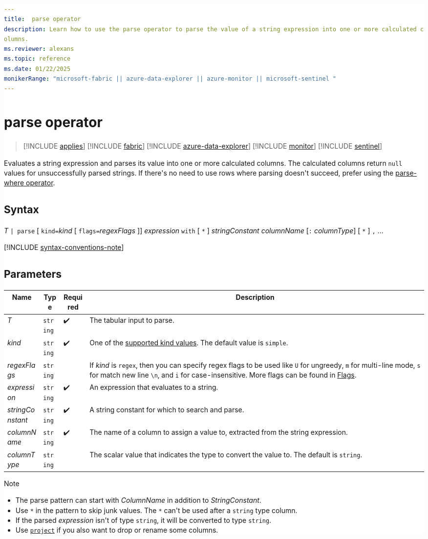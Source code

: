 ```yaml
---
title:  parse operator
description: Learn how to use the parse operator to parse the value of a string expression into one or more calculated columns.
ms.reviewer: alexans
ms.topic: reference
ms.date: 01/22/2025
monikerRange: "microsoft-fabric || azure-data-explorer || azure-monitor || microsoft-sentinel "
---
```

# parse operator

> [!INCLUDE [applies](../includes/applies-to-version/applies.md)] [!INCLUDE [fabric](../includes/applies-to-version/fabric.md)] [!INCLUDE [azure-data-explorer](../includes/applies-to-version/azure-data-explorer.md)] [!INCLUDE [monitor](../includes/applies-to-version/monitor.md)] [!INCLUDE [sentinel](../includes/applies-to-version/sentinel.md)]

Evaluates a string expression and parses its value into one or more calculated columns. The calculated columns return `null` values for unsuccessfully parsed strings. If there's no need to use rows where parsing doesn't succeed, prefer using the [parse-where operator](parse-where-operator.md).

## Syntax

*T* `| parse` [ `kind=`*kind* [ `flags=`*regexFlags* ]] *expression* `with` [ `*` ] *stringConstant* *columnName* [`:` *columnType*] [ `*` ] `,` ...

[!INCLUDE [syntax-conventions-note](../includes/syntax-conventions-note.md)]

## Parameters

| Name | Type | Required | Description |
|--|--|--|--|
| *T* | `string` |  :heavy_check_mark: | The tabular input to parse.|
| *kind* | `string` |  :heavy_check_mark: | One of the [supported kind values](#supported-kind-values). The default value is `simple`.|
| *regexFlags* | `string` | |If *kind* is `regex`, then you can specify regex flags to be used like `U` for ungreedy, `m` for multi-line mode, `s` for match new line `\n`, and `i` for case-insensitive. More flags can be found in [Flags](regex.md#flags).|
| *expression* | `string` |  :heavy_check_mark: | An expression that evaluates to a string.|
| *stringConstant* | `string` |  :heavy_check_mark: | A string constant for which to search and parse.|
| *columnName* | `string` |  :heavy_check_mark: | The name of a column to assign a value to, extracted from the string expression. |
| *columnType* | `string` | | The scalar value that indicates the type to convert the value to. The default is `string`.|

> [!NOTE]
>
> * The parse pattern can start with *ColumnName* in addition to *StringConstant*.
> * Use `*` in the pattern to skip junk values. The `*` can't be used after a `string` type column.
> * If the parsed *expression* isn't of type `string`, it will be converted to type `string`.
> * Use [`project`](project-operator.md) if you also want to drop or rename some columns.

